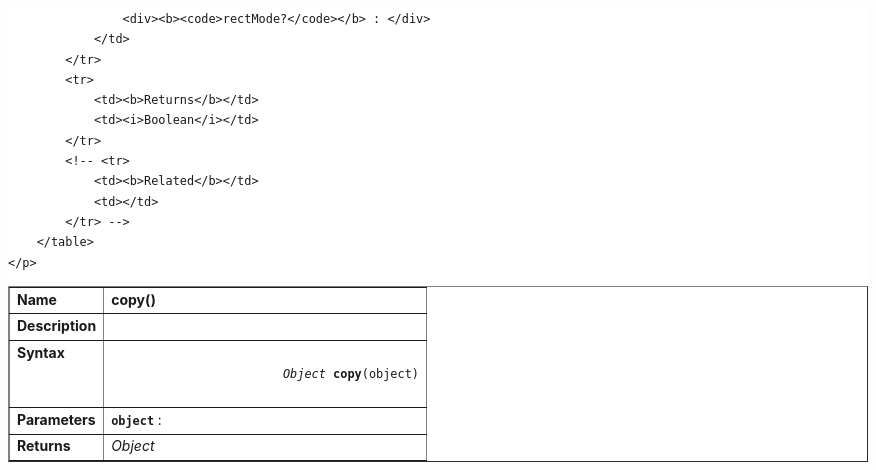                     <div><b><code>rectMode?</code></b> : </div>
                </td>
            </tr>
            <tr>
                <td><b>Returns</b></td>
                <td><i>Boolean</i></td>
            </tr>
            <!-- <tr>
                <td><b>Related</b></td>
                <td></td>
            </tr> -->
        </table>
    </p>
</div>

<div>
    <a name="fn-copy"></a>
    <p>
        <table width="100%" border="1" cellpadding="10" style="border-collapse:collapse;">
            <tr>
                <td><b>Name</b></td>
                <td><b>copy()</b></td>
            </tr>
            <tr>
                <td><b>Description</b></td>
                <td></td>
            </tr>
            <tr>
                <td><b>Syntax</b></td>
                <td>
                    <code>
                        <i>Object</i> <b>copy</b>(object)
                    </code>
                </td>
            </tr>
            <tr>
                <td><b>Parameters</b></td>
                <td>
                    <div><b><code>object</code></b> : </div>
                </td>
            </tr>
            <tr>
                <td><b>Returns</b></td>
                <td><i>Object</i></td>
            </tr>
            <!-- <tr>
                <td><b>Related</b></td>
                <td></td>
            </tr> -->
        </table>
    </p>
</div>
